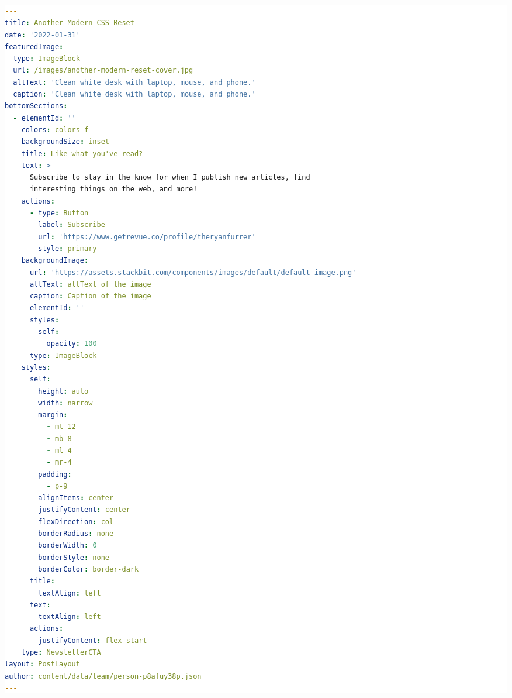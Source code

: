 ```yaml
---
title: Another Modern CSS Reset
date: '2022-01-31'
featuredImage:
  type: ImageBlock
  url: /images/another-modern-reset-cover.jpg
  altText: 'Clean white desk with laptop, mouse, and phone.'
  caption: 'Clean white desk with laptop, mouse, and phone.'
bottomSections:
  - elementId: ''
    colors: colors-f
    backgroundSize: inset
    title: Like what you've read?
    text: >-
      Subscribe to stay in the know for when I publish new articles, find
      interesting things on the web, and more!
    actions:
      - type: Button
        label: Subscribe
        url: 'https://www.getrevue.co/profile/theryanfurrer'
        style: primary
    backgroundImage:
      url: 'https://assets.stackbit.com/components/images/default/default-image.png'
      altText: altText of the image
      caption: Caption of the image
      elementId: ''
      styles:
        self:
          opacity: 100
      type: ImageBlock
    styles:
      self:
        height: auto
        width: narrow
        margin:
          - mt-12
          - mb-8
          - ml-4
          - mr-4
        padding:
          - p-9
        alignItems: center
        justifyContent: center
        flexDirection: col
        borderRadius: none
        borderWidth: 0
        borderStyle: none
        borderColor: border-dark
      title:
        textAlign: left
      text:
        textAlign: left
      actions:
        justifyContent: flex-start
    type: NewsletterCTA
layout: PostLayout
author: content/data/team/person-p8afuy38p.json
---
```

